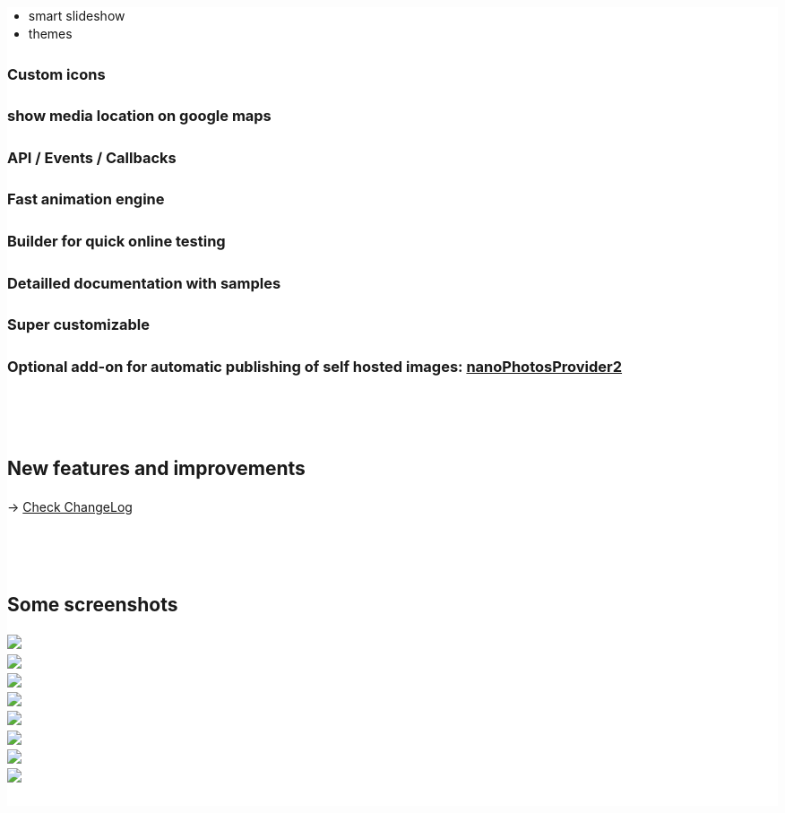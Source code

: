 - smart slideshow
- themes
### Custom icons
### show media location on google maps
### API / Events / Callbacks
### Fast animation engine
### Builder for quick online testing
### Detailled documentation with samples
### Super customizable
### Optional add-on for automatic publishing of self hosted images: [nanoPhotosProvider2](https://github.com/nanostudio-org/nano_photos_provider2)
  
<br />  
<br />  

## New features and improvements  
-> [Check ChangeLog](changelog.md)  


<br />  
<br />

## Some screenshots
<img src="https://github.com/nanostudio-org/nanogallery2/raw/master/screenshots/ngy2_mosaic3.jpg?raw=true" width="500px">  
<br />  
<img src="https://github.com/nanostudio-org/nanogallery2/raw/master/screenshots/ngy2_mosaic1.jpg?raw=true" width="500px">  
<br />  
<img src="https://github.com/nanostudio-org/nanogallery2/raw/master/screenshots/ngy2_mosaic2.jpg?raw=true" width="500px">  
<br />  
<img src="https://github.com/nanostudio-org/nanogallery2/raw/master/screenshots/ngy2_cascading.jpg?raw=true" width="500px">  
<br />  
<img src="https://github.com/nanostudio-org/nanogallery2/raw/master/screenshots/ngy2_justified.jpg?raw=true" width="500px">  
<br />  
<img src="https://github.com/nanostudio-org/nanogallery2/raw/master/screenshots/ngy2_grid1.jpg?raw=true" width="500px">  
<br />  
<img src="https://github.com/nanostudio-org/nanogallery2/raw/master/screenshots/ngy2_grid2.jpg?raw=true" width="500px">  
<br />  
<img src="https://github.com/nanostudio-org/nanogallery2/raw/master/screenshots/ngy2_tags.jpg?raw=true" width="500px">

<br />  
<br />  
